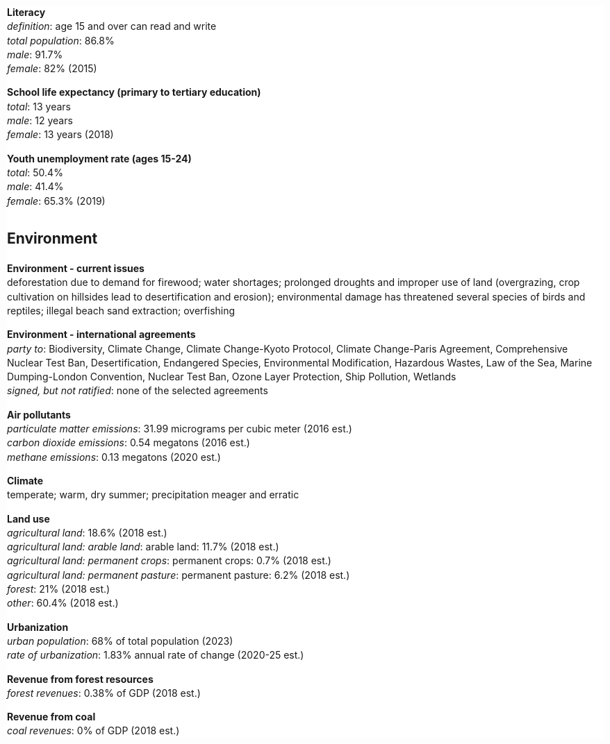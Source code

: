 **Literacy**<br>
_definition_: age 15 and over can read and write<br>
_total population_: 86.8%<br>
_male_: 91.7%<br>
_female_: 82% (2015)<br>

**School life expectancy (primary to tertiary education)**<br>
_total_: 13 years<br>
_male_: 12 years<br>
_female_: 13 years (2018)<br>

**Youth unemployment rate (ages 15-24)**<br>
_total_: 50.4%<br>
_male_: 41.4%<br>
_female_: 65.3% (2019)<br>

## Environment

**Environment - current issues**<br>
deforestation due to demand for firewood; water shortages; prolonged droughts and improper use of land (overgrazing, crop cultivation on hillsides lead to desertification and erosion); environmental damage has threatened several species of birds and reptiles; illegal beach sand extraction; overfishing<br>

**Environment - international agreements**<br>
_party to_: Biodiversity, Climate Change, Climate Change-Kyoto Protocol, Climate Change-Paris Agreement, Comprehensive Nuclear Test Ban, Desertification, Endangered Species, Environmental Modification, Hazardous Wastes, Law of the Sea, Marine Dumping-London Convention, Nuclear Test Ban, Ozone Layer Protection, Ship Pollution, Wetlands<br>
_signed, but not ratified_: none of the selected agreements<br>

**Air pollutants**<br>
_particulate matter emissions_: 31.99 micrograms per cubic meter (2016 est.)<br>
_carbon dioxide emissions_: 0.54 megatons (2016 est.)<br>
_methane emissions_: 0.13 megatons (2020 est.)<br>

**Climate**<br>
temperate; warm, dry summer; precipitation meager and erratic<br>

**Land use**<br>
_agricultural land_: 18.6% (2018 est.)<br>
_agricultural land: arable land_: arable land: 11.7% (2018 est.)<br>
_agricultural land: permanent crops_: permanent crops: 0.7% (2018 est.)<br>
_agricultural land: permanent pasture_: permanent pasture: 6.2% (2018 est.)<br>
_forest_: 21% (2018 est.)<br>
_other_: 60.4% (2018 est.)<br>

**Urbanization**<br>
_urban population_: 68% of total population (2023)<br>
_rate of urbanization_: 1.83% annual rate of change (2020-25 est.)<br>

**Revenue from forest resources**<br>
_forest revenues_: 0.38% of GDP (2018 est.)<br>

**Revenue from coal**<br>
_coal revenues_: 0% of GDP (2018 est.)<br>
